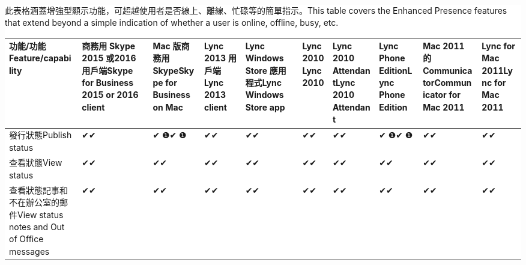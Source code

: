 <span data-ttu-id="e00a9-122"><a name="BKMK_EnhancedPresence"> </a></span><span class="sxs-lookup"><span data-stu-id="e00a9-122"><a name="BKMK_EnhancedPresence"> </a></span></span>

<span data-ttu-id="e00a9-123">此表格涵蓋增強型顯示功能，可超越使用者是否線上、離線、忙碌等的簡單指示。</span><span class="sxs-lookup"><span data-stu-id="e00a9-123">This table covers the Enhanced Presence features that extend beyond a simple indication of whether a user is online, offline, busy, etc.</span></span>
  
|<span data-ttu-id="e00a9-124">功能/功能</span><span class="sxs-lookup"><span data-stu-id="e00a9-124">Feature/capability</span></span>|<span data-ttu-id="e00a9-125">商務用 Skype 2015 或2016用戶端</span><span class="sxs-lookup"><span data-stu-id="e00a9-125">Skype for Business 2015 or 2016 client</span></span>|<span data-ttu-id="e00a9-126">Mac 版商務用 Skype</span><span class="sxs-lookup"><span data-stu-id="e00a9-126">Skype for Business on Mac</span></span>|<span data-ttu-id="e00a9-127">Lync 2013 用戶端</span><span class="sxs-lookup"><span data-stu-id="e00a9-127">Lync 2013 client</span></span>|<span data-ttu-id="e00a9-128">Lync Windows Store 應用程式</span><span class="sxs-lookup"><span data-stu-id="e00a9-128">Lync Windows Store app</span></span>|<span data-ttu-id="e00a9-129">Lync 2010</span><span class="sxs-lookup"><span data-stu-id="e00a9-129">Lync 2010</span></span> | <span data-ttu-id="e00a9-130">Lync 2010 Attendant</span><span class="sxs-lookup"><span data-stu-id="e00a9-130">Lync 2010 Attendant</span></span>|<span data-ttu-id="e00a9-131">Lync Phone Edition</span><span class="sxs-lookup"><span data-stu-id="e00a9-131">Lync Phone Edition</span></span>|<span data-ttu-id="e00a9-132">Mac 2011 的 Communicator</span><span class="sxs-lookup"><span data-stu-id="e00a9-132">Communicator for Mac 2011</span></span>|<span data-ttu-id="e00a9-133">Lync for Mac 2011</span><span class="sxs-lookup"><span data-stu-id="e00a9-133">Lync for Mac 2011</span></span>|
|:-----|:-----|:-----|:-----|:-----|:-----|:-----|:-----|:-----|:-----|
|<span data-ttu-id="e00a9-134">發行狀態</span><span class="sxs-lookup"><span data-stu-id="e00a9-134">Publish status</span></span> |<span data-ttu-id="e00a9-135">&#x2714;</span><span class="sxs-lookup"><span data-stu-id="e00a9-135">&#x2714;</span></span>|<span data-ttu-id="e00a9-136">&#x2714; &#x2776;</span><span class="sxs-lookup"><span data-stu-id="e00a9-136">&#x2714; &#x2776;</span></span> |<span data-ttu-id="e00a9-137">&#x2714;</span><span class="sxs-lookup"><span data-stu-id="e00a9-137">&#x2714;</span></span>|<span data-ttu-id="e00a9-138">&#x2714;</span><span class="sxs-lookup"><span data-stu-id="e00a9-138">&#x2714;</span></span>|<span data-ttu-id="e00a9-139">&#x2714;</span><span class="sxs-lookup"><span data-stu-id="e00a9-139">&#x2714;</span></span>|<span data-ttu-id="e00a9-140">&#x2714;</span><span class="sxs-lookup"><span data-stu-id="e00a9-140">&#x2714;</span></span>|<span data-ttu-id="e00a9-141">&#x2714; &#x2776;</span><span class="sxs-lookup"><span data-stu-id="e00a9-141">&#x2714; &#x2776;</span></span> |<span data-ttu-id="e00a9-142">&#x2714;</span><span class="sxs-lookup"><span data-stu-id="e00a9-142">&#x2714;</span></span>|<span data-ttu-id="e00a9-143">&#x2714;</span><span class="sxs-lookup"><span data-stu-id="e00a9-143">&#x2714;</span></span>|
|<span data-ttu-id="e00a9-144">查看狀態</span><span class="sxs-lookup"><span data-stu-id="e00a9-144">View status</span></span>   |<span data-ttu-id="e00a9-145">&#x2714;</span><span class="sxs-lookup"><span data-stu-id="e00a9-145">&#x2714;</span></span>|<span data-ttu-id="e00a9-146">&#x2714;</span><span class="sxs-lookup"><span data-stu-id="e00a9-146">&#x2714;</span></span>|<span data-ttu-id="e00a9-147">&#x2714;</span><span class="sxs-lookup"><span data-stu-id="e00a9-147">&#x2714;</span></span>|<span data-ttu-id="e00a9-148">&#x2714;</span><span class="sxs-lookup"><span data-stu-id="e00a9-148">&#x2714;</span></span>|<span data-ttu-id="e00a9-149">&#x2714;</span><span class="sxs-lookup"><span data-stu-id="e00a9-149">&#x2714;</span></span>|<span data-ttu-id="e00a9-150">&#x2714;</span><span class="sxs-lookup"><span data-stu-id="e00a9-150">&#x2714;</span></span>|<span data-ttu-id="e00a9-151">&#x2714;</span><span class="sxs-lookup"><span data-stu-id="e00a9-151">&#x2714;</span></span>|<span data-ttu-id="e00a9-152">&#x2714;</span><span class="sxs-lookup"><span data-stu-id="e00a9-152">&#x2714;</span></span>|<span data-ttu-id="e00a9-153">&#x2714;</span><span class="sxs-lookup"><span data-stu-id="e00a9-153">&#x2714;</span></span>|
|<span data-ttu-id="e00a9-154">查看狀態記事和不在辦公室的郵件</span><span class="sxs-lookup"><span data-stu-id="e00a9-154">View status notes and Out of Office messages</span></span> |<span data-ttu-id="e00a9-155">&#x2714;</span><span class="sxs-lookup"><span data-stu-id="e00a9-155">&#x2714;</span></span>|<span data-ttu-id="e00a9-156">&#x2714;</span><span class="sxs-lookup"><span data-stu-id="e00a9-156">&#x2714;</span></span>|<span data-ttu-id="e00a9-157">&#x2714;</span><span class="sxs-lookup"><span data-stu-id="e00a9-157">&#x2714;</span></span>|<span data-ttu-id="e00a9-158">&#x2714;</span><span class="sxs-lookup"><span data-stu-id="e00a9-158">&#x2714;</span></span>|<span data-ttu-id="e00a9-159">&#x2714;</span><span class="sxs-lookup"><span data-stu-id="e00a9-159">&#x2714;</span></span>|<span data-ttu-id="e00a9-160">&#x2714;</span><span class="sxs-lookup"><span data-stu-id="e00a9-160">&#x2714;</span></span>|<span data-ttu-id="e00a9-161">&#x2714;</span><span class="sxs-lookup"><span data-stu-id="e00a9-161">&#x2714;</span></span>|<span data-ttu-id="e00a9-162">&#x2714;</span><span class="sxs-lookup"><span data-stu-id="e00a9-162">&#x2714;</span></span>|<span data-ttu-id="e00a9-163">&#x2714;</span><span class="sxs-lookup"><span data-stu-id="e00a9-163">&#x2714;</span></span>|
